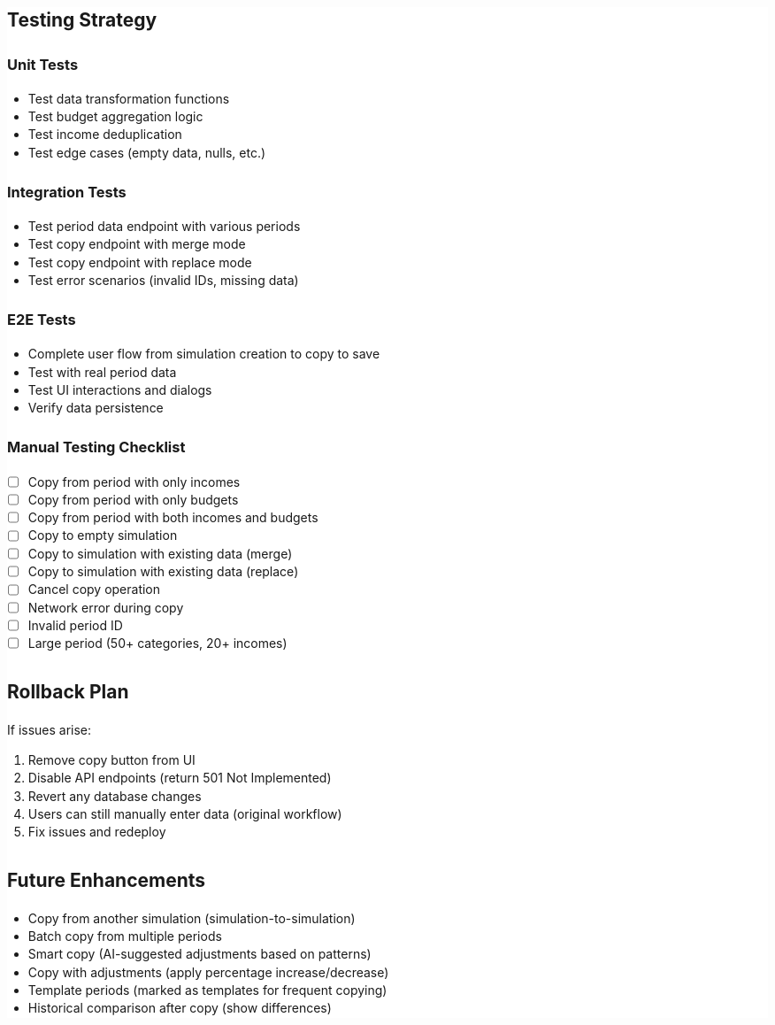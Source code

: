 ## Testing Strategy

### Unit Tests
- Test data transformation functions
- Test budget aggregation logic
- Test income deduplication
- Test edge cases (empty data, nulls, etc.)

### Integration Tests
- Test period data endpoint with various periods
- Test copy endpoint with merge mode
- Test copy endpoint with replace mode
- Test error scenarios (invalid IDs, missing data)

### E2E Tests
- Complete user flow from simulation creation to copy to save
- Test with real period data
- Test UI interactions and dialogs
- Verify data persistence

### Manual Testing Checklist
- [ ] Copy from period with only incomes
- [ ] Copy from period with only budgets
- [ ] Copy from period with both incomes and budgets
- [ ] Copy to empty simulation
- [ ] Copy to simulation with existing data (merge)
- [ ] Copy to simulation with existing data (replace)
- [ ] Cancel copy operation
- [ ] Network error during copy
- [ ] Invalid period ID
- [ ] Large period (50+ categories, 20+ incomes)

## Rollback Plan

If issues arise:
1. Remove copy button from UI
2. Disable API endpoints (return 501 Not Implemented)
3. Revert any database changes
4. Users can still manually enter data (original workflow)
5. Fix issues and redeploy

## Future Enhancements

- Copy from another simulation (simulation-to-simulation)
- Batch copy from multiple periods
- Smart copy (AI-suggested adjustments based on patterns)
- Copy with adjustments (apply percentage increase/decrease)
- Template periods (marked as templates for frequent copying)
- Historical comparison after copy (show differences)
